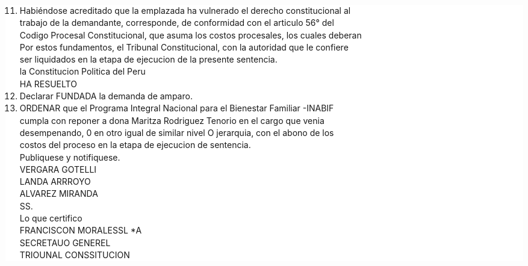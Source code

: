 11. Habiéndose acreditado que la emplazada ha vulnerado el derecho constitucional al  
trabajo de la demandante, corresponde, de conformidad con el articulo 56° del  
Codigo Procesal Constitucional, que asuma los costos procesales, los cuales deberan  
Por estos fundamentos, el Tribunal Constitucional, con la autoridad que le confiere  
ser liquidados en la etapa de ejecucion de la presente sentencia.  
la Constitucion Politica del Peru  
HA RESUELTO  
1. Declarar FUNDADA la demanda de amparo.  
2. ORDENAR que el Programa Integral Nacional para el Bienestar Familiar -INABIF  
cumpla con reponer a dona Maritza Rodriguez Tenorio en el cargo que venia  
desempenando, 0 en otro igual de similar nivel O jerarquia, con el abono de los  
costos del proceso en la etapa de ejecucion de sentencia.  
Publiquese y notifiquese.  
VERGARA GOTELLI  
LANDA ARRROYO  
ALVAREZ MIRANDA  
SS.  
Lo que certifico  
FRANCISCON MORALESSL *A  
SECRETAUO GENEREL  
TRIOUNAL CONSSITUCION